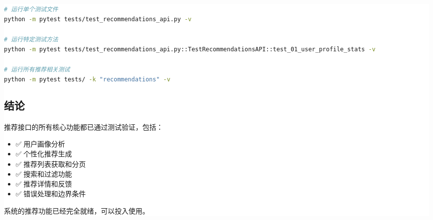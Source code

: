 ```bash
# 运行单个测试文件
python -m pytest tests/test_recommendations_api.py -v

# 运行特定测试方法
python -m pytest tests/test_recommendations_api.py::TestRecommendationsAPI::test_01_user_profile_stats -v

# 运行所有推荐相关测试
python -m pytest tests/ -k "recommendations" -v
```

## 结论

推荐接口的所有核心功能都已通过测试验证，包括：
- ✅ 用户画像分析
- ✅ 个性化推荐生成
- ✅ 推荐列表获取和分页
- ✅ 搜索和过滤功能
- ✅ 推荐详情和反馈
- ✅ 错误处理和边界条件

系统的推荐功能已经完全就绪，可以投入使用。 